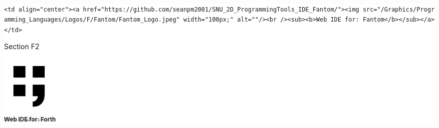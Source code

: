     <td align="center"><a href="https://github.com/seanpm2001/SNU_2D_ProgrammingTools_IDE_Fantom/"><img src="/Graphics/Programming_Languages/Logos/F/Fantom/Fantom_Logo.jpeg" width="100px;" alt=""/><br /><sub><b>Web IDE for: Fantom</b></sub></a></td>
  </tr>
  
  
  <tr>
    <td align="center"><p>Section F2</p></td>
    <td align="center"><a href="https://github.com/seanpm2001/SNU_2D_ProgrammingTools_IDE_Forth/"><img src="/Graphics/Programming_Languages/Logos/F/Forth/Forth_Logo1.png" width="100px;" alt=""/><br /><sub><b>Web IDE for: Forth</b></sub></a></td>
